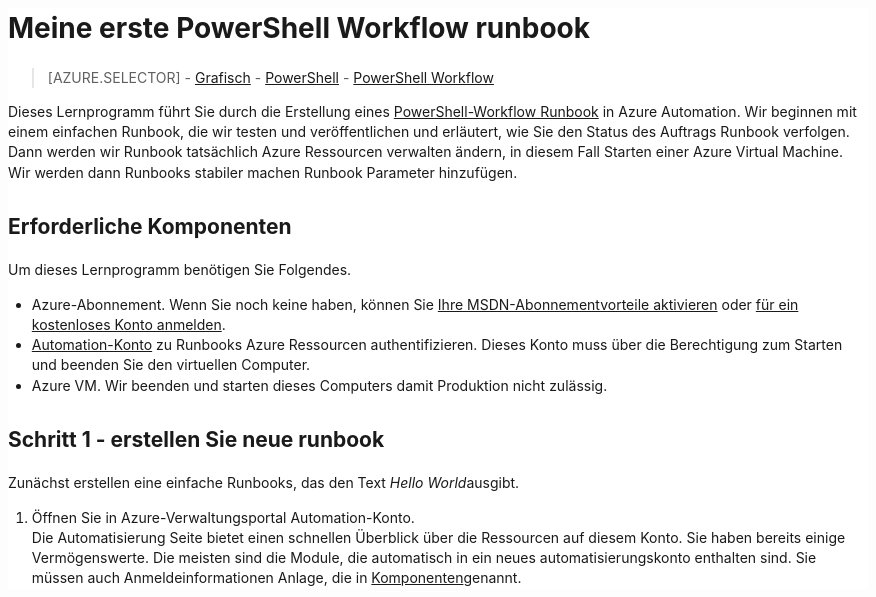 <properties
    pageTitle="Meine erste PowerShell Workflow Runbook in Azure Automatisierung | Microsoft Azure"
    description="Lernprogramm, in dem Sie durch das Erstellen, testen und Veröffentlichen eines einfachen Text Runbooks mit PowerShell Workflow geht."
    services="automation"
    documentationCenter=""
    authors="mgoedtel"
    manager="jwhit"
    editor=""
    keywords="PowerShell Workflow, Powershell Beispielworkflows Workflow powershell"/>
<tags
    ms.service="automation"
    ms.workload="tbd"
    ms.tgt_pltfrm="na"
    ms.devlang="na"
    ms.topic="get-started-article"
    ms.date="07/19/2016"
    ms.author="magoedte;bwren"/>

# <a name="my-first-powershell-workflow-runbook"></a>Meine erste PowerShell Workflow runbook

> [AZURE.SELECTOR] - [Grafisch](automation-first-runbook-graphical.md) - [PowerShell](automation-first-runbook-textual-PowerShell.md) - [PowerShell Workflow](automation-first-runbook-textual.md)

Dieses Lernprogramm führt Sie durch die Erstellung eines [PowerShell-Workflow Runbook](automation-runbook-types.md#powerShell-workflow-runbooks) in Azure Automation. Wir beginnen mit einem einfachen Runbook, die wir testen und veröffentlichen und erläutert, wie Sie den Status des Auftrags Runbook verfolgen. Dann werden wir Runbook tatsächlich Azure Ressourcen verwalten ändern, in diesem Fall Starten einer Azure Virtual Machine. Wir werden dann Runbooks stabiler machen Runbook Parameter hinzufügen.

## <a name="prerequisites"></a>Erforderliche Komponenten

Um dieses Lernprogramm benötigen Sie Folgendes.

-   Azure-Abonnement. Wenn Sie noch keine haben, können Sie [Ihre MSDN-Abonnementvorteile aktivieren](https://azure.microsoft.com/pricing/member-offers/msdn-benefits-details/) oder <a href="/pricing/free-account/" target="_blank"> [für ein kostenloses Konto anmelden](https://azure.microsoft.com/free/).
-   [Automation-Konto](automation-security-overview.md) zu Runbooks Azure Ressourcen authentifizieren.  Dieses Konto muss über die Berechtigung zum Starten und beenden Sie den virtuellen Computer.
-   Azure VM. Wir beenden und starten dieses Computers damit Produktion nicht zulässig.

## <a name="step-1---create-new-runbook"></a>Schritt 1 - erstellen Sie neue runbook

Zunächst erstellen eine einfache Runbooks, das den Text *Hello World*ausgibt.

1.  Öffnen Sie in Azure-Verwaltungsportal Automation-Konto.  
    Die Automatisierung Seite bietet einen schnellen Überblick über die Ressourcen auf diesem Konto. Sie haben bereits einige Vermögenswerte. Die meisten sind die Module, die automatisch in ein neues automatisierungskonto enthalten sind. Sie müssen auch Anmeldeinformationen Anlage, die in [Komponenten](#prerequisites)genannt.